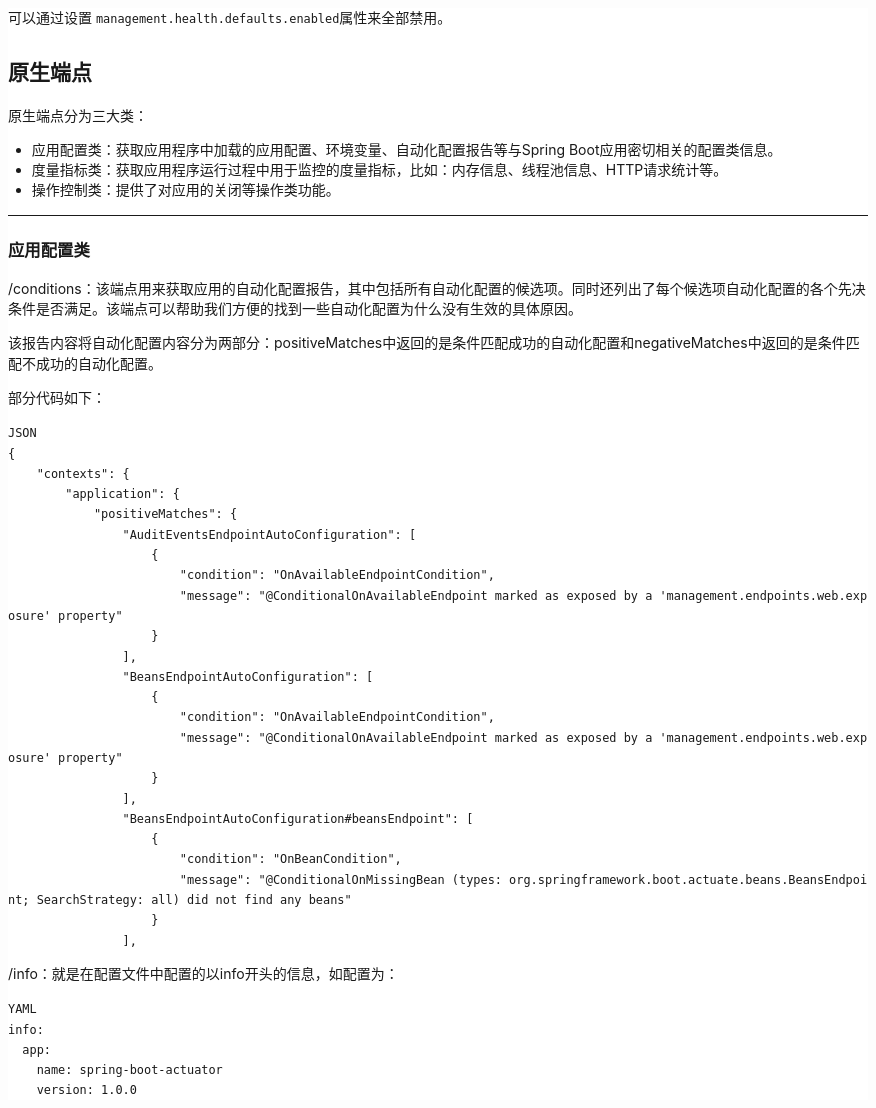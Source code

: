 可以通过设置 `management.health.defaults.enabled`属性来全部禁用。

## 原生端点

原生端点分为三大类：

- 应用配置类：获取应用程序中加载的应用配置、环境变量、自动化配置报告等与Spring Boot应用密切相关的配置类信息。
- 度量指标类：获取应用程序运行过程中用于监控的度量指标，比如：内存信息、线程池信息、HTTP请求统计等。
- 操作控制类：提供了对应用的关闭等操作类功能。

------

### 应用配置类

/conditions：该端点用来获取应用的自动化配置报告，其中包括所有自动化配置的候选项。同时还列出了每个候选项自动化配置的各个先决条件是否满足。该端点可以帮助我们方便的找到一些自动化配置为什么没有生效的具体原因。

该报告内容将自动化配置内容分为两部分：positiveMatches中返回的是条件匹配成功的自动化配置和negativeMatches中返回的是条件匹配不成功的自动化配置。

部分代码如下：

```
JSON
{
    "contexts": {
        "application": {
            "positiveMatches": {
                "AuditEventsEndpointAutoConfiguration": [
                    {
                        "condition": "OnAvailableEndpointCondition",
                        "message": "@ConditionalOnAvailableEndpoint marked as exposed by a 'management.endpoints.web.exposure' property"
                    }
                ],
                "BeansEndpointAutoConfiguration": [
                    {
                        "condition": "OnAvailableEndpointCondition",
                        "message": "@ConditionalOnAvailableEndpoint marked as exposed by a 'management.endpoints.web.exposure' property"
                    }
                ],
                "BeansEndpointAutoConfiguration#beansEndpoint": [
                    {
                        "condition": "OnBeanCondition",
                        "message": "@ConditionalOnMissingBean (types: org.springframework.boot.actuate.beans.BeansEndpoint; SearchStrategy: all) did not find any beans"
                    }
                ],
```

/info：就是在配置文件中配置的以info开头的信息，如配置为：

```
YAML
info:
  app:
    name: spring-boot-actuator
    version: 1.0.0
```
